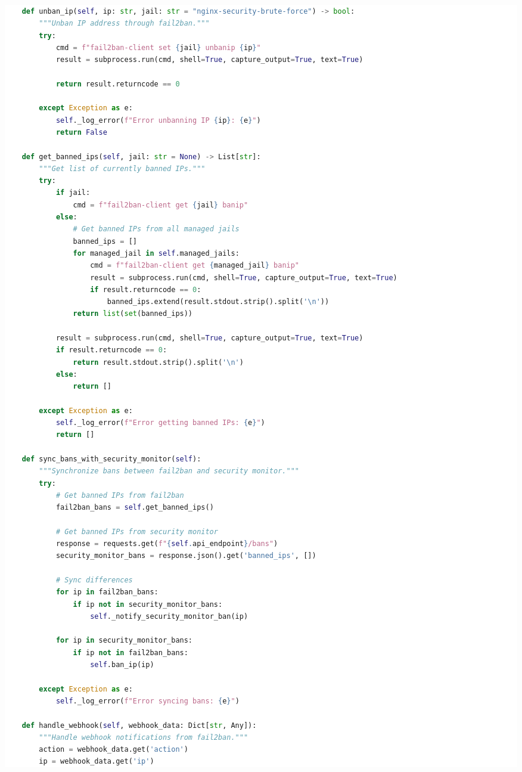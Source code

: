 ```python
    def unban_ip(self, ip: str, jail: str = "nginx-security-brute-force") -> bool:
        """Unban IP address through fail2ban."""
        try:
            cmd = f"fail2ban-client set {jail} unbanip {ip}"
            result = subprocess.run(cmd, shell=True, capture_output=True, text=True)
            
            return result.returncode == 0
            
        except Exception as e:
            self._log_error(f"Error unbanning IP {ip}: {e}")
            return False
    
    def get_banned_ips(self, jail: str = None) -> List[str]:
        """Get list of currently banned IPs."""
        try:
            if jail:
                cmd = f"fail2ban-client get {jail} banip"
            else:
                # Get banned IPs from all managed jails
                banned_ips = []
                for managed_jail in self.managed_jails:
                    cmd = f"fail2ban-client get {managed_jail} banip"
                    result = subprocess.run(cmd, shell=True, capture_output=True, text=True)
                    if result.returncode == 0:
                        banned_ips.extend(result.stdout.strip().split('\n'))
                return list(set(banned_ips))
            
            result = subprocess.run(cmd, shell=True, capture_output=True, text=True)
            if result.returncode == 0:
                return result.stdout.strip().split('\n')
            else:
                return []
                
        except Exception as e:
            self._log_error(f"Error getting banned IPs: {e}")
            return []
    
    def sync_bans_with_security_monitor(self):
        """Synchronize bans between fail2ban and security monitor."""
        try:
            # Get banned IPs from fail2ban
            fail2ban_bans = self.get_banned_ips()
            
            # Get banned IPs from security monitor
            response = requests.get(f"{self.api_endpoint}/bans")
            security_monitor_bans = response.json().get('banned_ips', [])
            
            # Sync differences
            for ip in fail2ban_bans:
                if ip not in security_monitor_bans:
                    self._notify_security_monitor_ban(ip)
            
            for ip in security_monitor_bans:
                if ip not in fail2ban_bans:
                    self.ban_ip(ip)
                    
        except Exception as e:
            self._log_error(f"Error syncing bans: {e}")
    
    def handle_webhook(self, webhook_data: Dict[str, Any]):
        """Handle webhook notifications from fail2ban."""
        action = webhook_data.get('action')
        ip = webhook_data.get('ip')
```